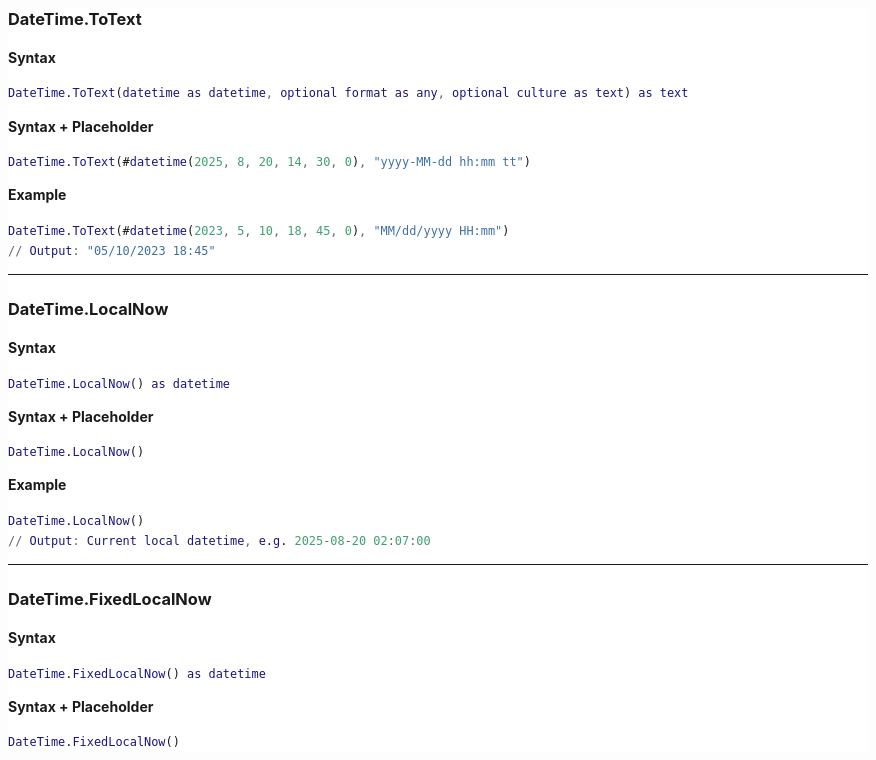### **DateTime.ToText**

**Syntax**

```m
DateTime.ToText(datetime as datetime, optional format as any, optional culture as text) as text
```

**Syntax + Placeholder**

```m
DateTime.ToText(#datetime(2025, 8, 20, 14, 30, 0), "yyyy-MM-dd hh:mm tt")
```

**Example**

```m
DateTime.ToText(#datetime(2023, 5, 10, 18, 45, 0), "MM/dd/yyyy HH:mm")
// Output: "05/10/2023 18:45"
```


***

### **DateTime.LocalNow**

**Syntax**

```m
DateTime.LocalNow() as datetime
```

**Syntax + Placeholder**

```m
DateTime.LocalNow()
```

**Example**

```m
DateTime.LocalNow()
// Output: Current local datetime, e.g. 2025-08-20 02:07:00
```


***

### **DateTime.FixedLocalNow**

**Syntax**

```m
DateTime.FixedLocalNow() as datetime
```

**Syntax + Placeholder**

```m
DateTime.FixedLocalNow()
```
